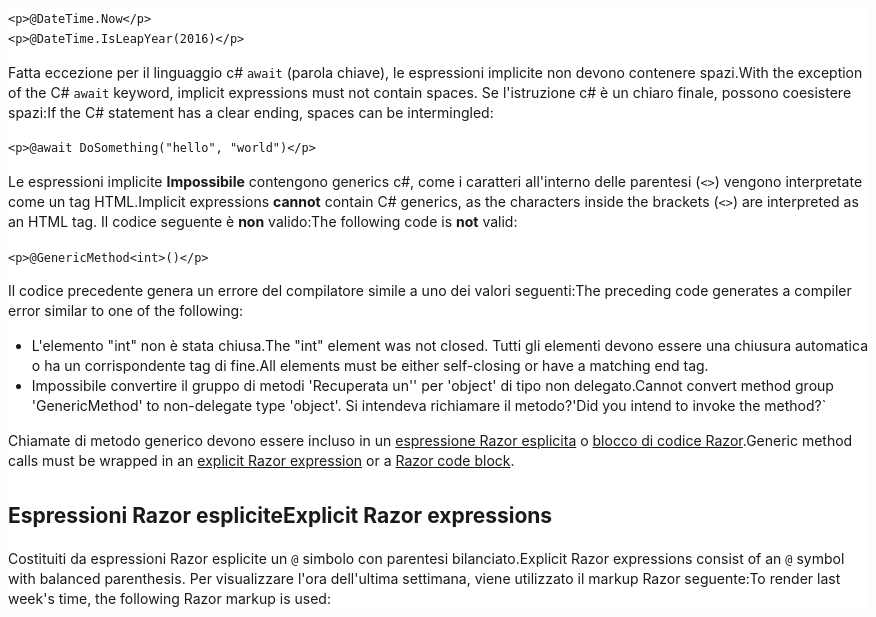 ```cshtml
<p>@DateTime.Now</p>
<p>@DateTime.IsLeapYear(2016)</p>
```

<span data-ttu-id="dd344-123">Fatta eccezione per il linguaggio c# `await` (parola chiave), le espressioni implicite non devono contenere spazi.</span><span class="sxs-lookup"><span data-stu-id="dd344-123">With the exception of the C# `await` keyword, implicit expressions must not contain spaces.</span></span> <span data-ttu-id="dd344-124">Se l'istruzione c# è un chiaro finale, possono coesistere spazi:</span><span class="sxs-lookup"><span data-stu-id="dd344-124">If the C# statement has a clear ending, spaces can be intermingled:</span></span>

```cshtml
<p>@await DoSomething("hello", "world")</p>
```

<span data-ttu-id="dd344-125">Le espressioni implicite **Impossibile** contengono generics c#, come i caratteri all'interno delle parentesi (`<>`) vengono interpretate come un tag HTML.</span><span class="sxs-lookup"><span data-stu-id="dd344-125">Implicit expressions **cannot** contain C# generics, as the characters inside the brackets (`<>`) are interpreted as an HTML tag.</span></span> <span data-ttu-id="dd344-126">Il codice seguente è **non** valido:</span><span class="sxs-lookup"><span data-stu-id="dd344-126">The following code is **not** valid:</span></span>

```cshtml
<p>@GenericMethod<int>()</p>
```

<span data-ttu-id="dd344-127">Il codice precedente genera un errore del compilatore simile a uno dei valori seguenti:</span><span class="sxs-lookup"><span data-stu-id="dd344-127">The preceding code generates a compiler error similar to one of the following:</span></span>

 * <span data-ttu-id="dd344-128">L'elemento "int" non è stata chiusa.</span><span class="sxs-lookup"><span data-stu-id="dd344-128">The "int" element was not closed.</span></span> <span data-ttu-id="dd344-129">Tutti gli elementi devono essere una chiusura automatica o ha un corrispondente tag di fine.</span><span class="sxs-lookup"><span data-stu-id="dd344-129">All elements must be either self-closing or have a matching end tag.</span></span>
 * <span data-ttu-id="dd344-130">Impossibile convertire il gruppo di metodi 'Recuperata un'' per 'object' di tipo non delegato.</span><span class="sxs-lookup"><span data-stu-id="dd344-130">Cannot convert method group 'GenericMethod' to non-delegate type 'object'.</span></span> <span data-ttu-id="dd344-131">Si intendeva richiamare il metodo?'</span><span class="sxs-lookup"><span data-stu-id="dd344-131">Did you intend to invoke the method?\`</span></span> 
 
<span data-ttu-id="dd344-132">Chiamate di metodo generico devono essere incluso in un [espressione Razor esplicita](#explicit-razor-expressions) o [blocco di codice Razor](#razor-code-blocks).</span><span class="sxs-lookup"><span data-stu-id="dd344-132">Generic method calls must be wrapped in an [explicit Razor expression](#explicit-razor-expressions) or a [Razor code block](#razor-code-blocks).</span></span>

## <a name="explicit-razor-expressions"></a><span data-ttu-id="dd344-133">Espressioni Razor esplicite</span><span class="sxs-lookup"><span data-stu-id="dd344-133">Explicit Razor expressions</span></span>

<span data-ttu-id="dd344-134">Costituiti da espressioni Razor esplicite un `@` simbolo con parentesi bilanciato.</span><span class="sxs-lookup"><span data-stu-id="dd344-134">Explicit Razor expressions consist of an `@` symbol with balanced parenthesis.</span></span> <span data-ttu-id="dd344-135">Per visualizzare l'ora dell'ultima settimana, viene utilizzato il markup Razor seguente:</span><span class="sxs-lookup"><span data-stu-id="dd344-135">To render last week's time, the following Razor markup is used:</span></span>
